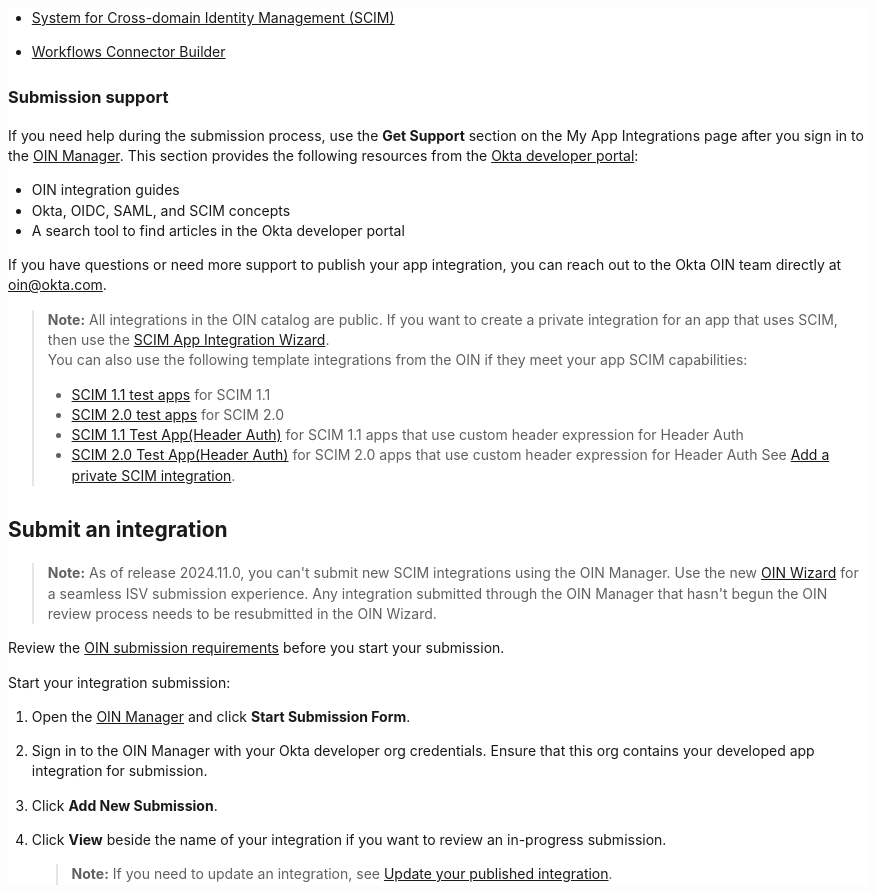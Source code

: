 * [System for Cross-domain Identity Management (SCIM)](https://scim.cloud)

* [Workflows Connector Builder](https://help.okta.com/okta_help.htm?type=wf&id=ext-connector-builder)

### Submission support

If you need help during the submission process, use the **Get Support** section on the My App Integrations page after you sign in to the [OIN Manager](https://oinmanager.okta.com). This section provides the following resources from the [Okta developer portal](https://developer.okta.com/):

* OIN integration guides
* Okta, OIDC, SAML, and SCIM concepts
* A search tool to find articles in the Okta developer portal

If you have questions or need more support to publish your app integration, you can reach out to the Okta OIN team directly at <oin@okta.com>.

> **Note:** All integrations in the OIN catalog are public. If you want to create a private integration for an app that uses SCIM, then use the [SCIM App Integration Wizard](https://help.okta.com/okta_help.htm?id=ext_Apps_App_Integration_Wizard-scim). <br>
> You can also use the following template integrations from the OIN if they meet your app SCIM capabilities:
> * [SCIM 1.1 test apps](https://www.okta.com/integrations/?search=SCIM%201.1%20test%20app) for SCIM 1.1
> * [SCIM 2.0 test apps](https://www.okta.com/integrations/?search=SCIM%202.0%20Test%20App) for SCIM 2.0
> * [SCIM 1.1 Test App(Header Auth)](https://www.okta.com/integrations/scim-1-1-test-app-header-auth/) for SCIM 1.1 apps that use custom header expression for Header Auth
> * [SCIM 2.0 Test App(Header Auth)](https://www.okta.com/integrations/scim-2-0-test-app-header-auth/) for SCIM 2.0 apps that use custom header expression for Header Auth
> See [Add a private SCIM integration](/docs/guides/scim-provisioning-integration-connect/main/).

## Submit an integration

> **Note:** As of release 2024.11.0, you can't submit new SCIM integrations using the OIN Manager. Use the new [OIN Wizard](/docs/guides/submit-oin-app/scim/main/) for a seamless ISV submission experience. Any integration submitted through the OIN Manager that hasn't begun the OIN review process needs to be resubmitted in the OIN Wizard.

Review the [OIN submission requirements](/docs/guides/submit-app-prereq) before you start your submission.

Start your integration submission:

1. Open the [OIN Manager](https://oinmanager.okta.com) and click **Start Submission Form**.

1. Sign in to the OIN Manager with your Okta developer org credentials. Ensure that this org contains your developed app integration for submission.

1. Click **Add New Submission**.

1. Click **View** beside the name of your integration if you want to review an in-progress submission.

    > **Note:** If you need to update an integration, see [Update your published integration](#update-your-published-integration).
